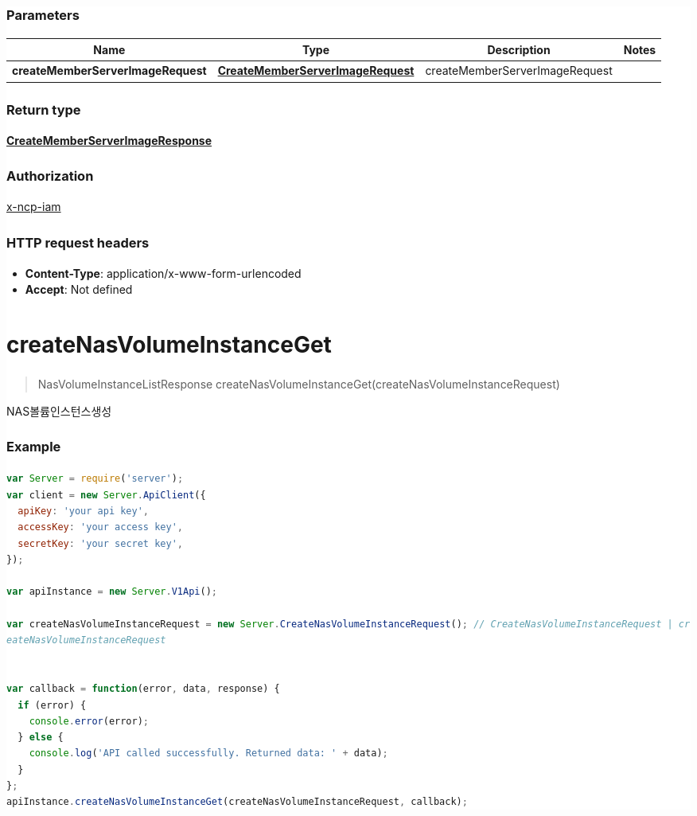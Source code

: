 ### Parameters

Name | Type | Description  | Notes
------------- | ------------- | ------------- | -------------
 **createMemberServerImageRequest** | [**CreateMemberServerImageRequest**](CreateMemberServerImageRequest.md)| createMemberServerImageRequest | 

### Return type

[**CreateMemberServerImageResponse**](CreateMemberServerImageResponse.md)

### Authorization

[x-ncp-iam](../README.md#x-ncp-iam)

### HTTP request headers

 - **Content-Type**: application/x-www-form-urlencoded
 - **Accept**: Not defined

<a name="createNasVolumeInstanceGet"></a>
# **createNasVolumeInstanceGet**
> NasVolumeInstanceListResponse createNasVolumeInstanceGet(createNasVolumeInstanceRequest)



NAS볼륨인스턴스생성

### Example
```javascript
var Server = require('server');
var client = new Server.ApiClient({
  apiKey: 'your api key',
  accessKey: 'your access key',
  secretKey: 'your secret key',
});

var apiInstance = new Server.V1Api();

var createNasVolumeInstanceRequest = new Server.CreateNasVolumeInstanceRequest(); // CreateNasVolumeInstanceRequest | createNasVolumeInstanceRequest


var callback = function(error, data, response) {
  if (error) {
    console.error(error);
  } else {
    console.log('API called successfully. Returned data: ' + data);
  }
};
apiInstance.createNasVolumeInstanceGet(createNasVolumeInstanceRequest, callback);
```

